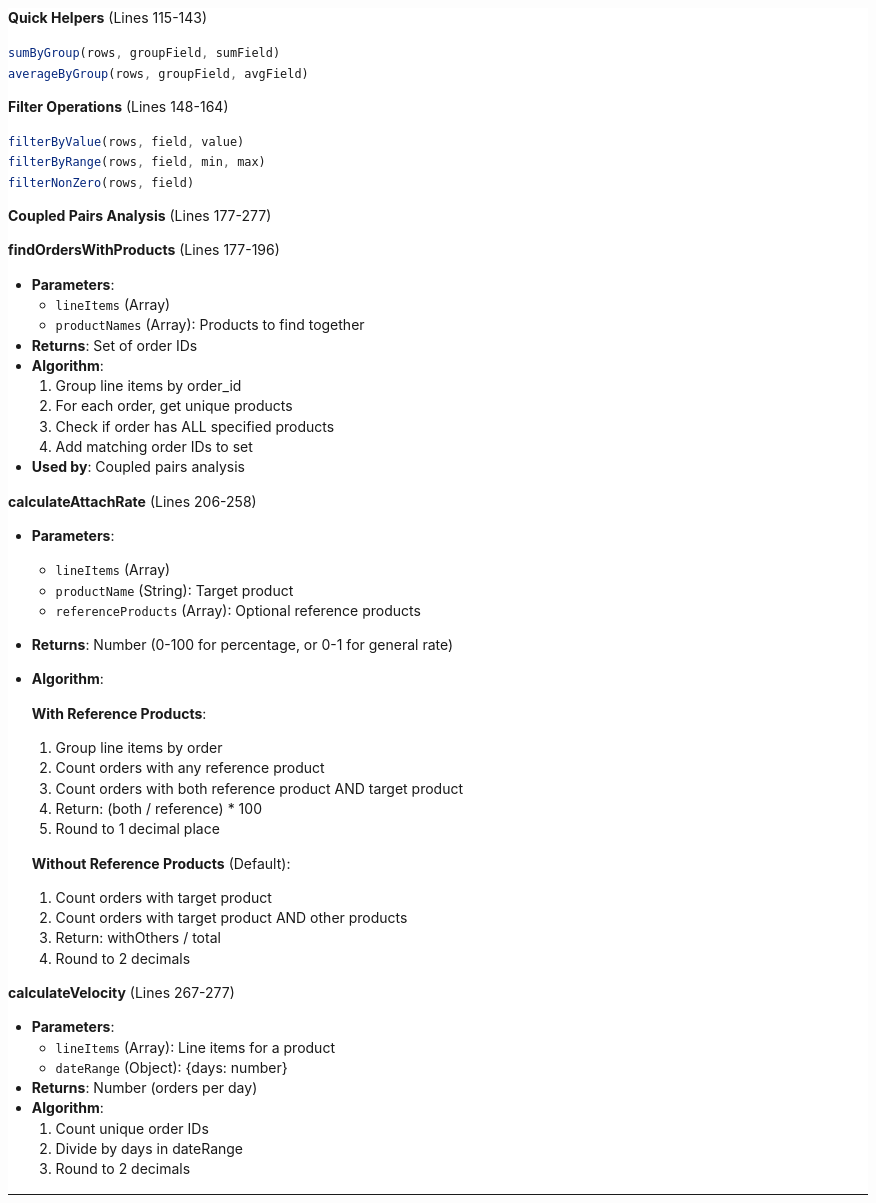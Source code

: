 **Quick Helpers** (Lines 115-143)
```javascript
sumByGroup(rows, groupField, sumField)
averageByGroup(rows, groupField, avgField)
```

**Filter Operations** (Lines 148-164)
```javascript
filterByValue(rows, field, value)
filterByRange(rows, field, min, max)
filterNonZero(rows, field)
```

**Coupled Pairs Analysis** (Lines 177-277)

**findOrdersWithProducts** (Lines 177-196)
- **Parameters**:
  - `lineItems` (Array)
  - `productNames` (Array): Products to find together
- **Returns**: Set of order IDs
- **Algorithm**:
  1. Group line items by order_id
  2. For each order, get unique products
  3. Check if order has ALL specified products
  4. Add matching order IDs to set
- **Used by**: Coupled pairs analysis

**calculateAttachRate** (Lines 206-258)
- **Parameters**:
  - `lineItems` (Array)
  - `productName` (String): Target product
  - `referenceProducts` (Array): Optional reference products
- **Returns**: Number (0-100 for percentage, or 0-1 for general rate)
- **Algorithm**:

  **With Reference Products**:
  1. Group line items by order
  2. Count orders with any reference product
  3. Count orders with both reference product AND target product
  4. Return: (both / reference) * 100
  5. Round to 1 decimal place

  **Without Reference Products** (Default):
  1. Count orders with target product
  2. Count orders with target product AND other products
  3. Return: withOthers / total
  4. Round to 2 decimals

**calculateVelocity** (Lines 267-277)
- **Parameters**:
  - `lineItems` (Array): Line items for a product
  - `dateRange` (Object): {days: number}
- **Returns**: Number (orders per day)
- **Algorithm**:
  1. Count unique order IDs
  2. Divide by days in dateRange
  3. Round to 2 decimals

---